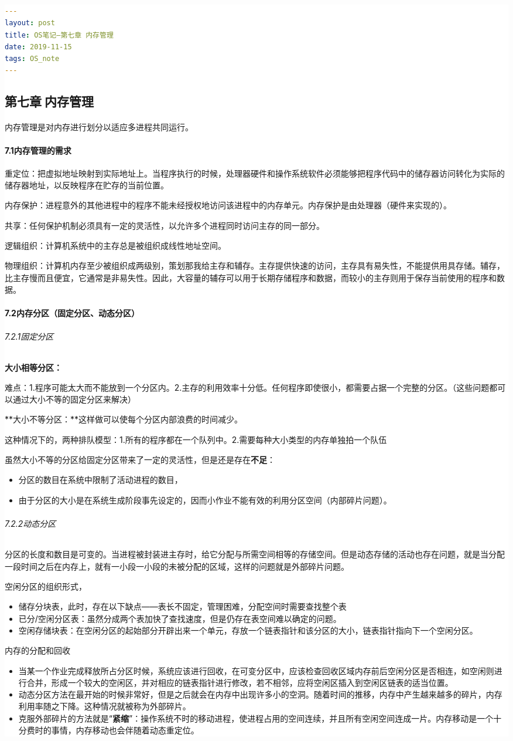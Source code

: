 ```yaml
---
layout: post
title: OS笔记—第七章 内存管理
date: 2019-11-15
tags: OS_note
---
```


## 第七章 内存管理

内存管理是对内存进行划分以适应多进程共同运行。

#### 7.1内存管理的需求

重定位：把虚拟地址映射到实际地址上。当程序执行的时候，处理器硬件和操作系统软件必须能够把程序代码中的储存器访问转化为实际的储存器地址，以反映程序在贮存的当前位置。

内存保护：进程意外的其他进程中的程序不能未经授权地访问该进程中的内存单元。内存保护是由处理器（硬件来实现的）。

共享：任何保护机制必须具有一定的灵活性，以允许多个进程同时访问主存的同一部分。

逻辑组织：计算机系统中的主存总是被组织成线性地址空间。

物理组织：计算机内存至少被组织成两级别，策划那我给主存和辅存。主存提供快速的访问，主存具有易失性，不能提供用具存储。辅存，比主存慢而且便宜，它通常是非易失性。因此，大容量的辅存可以用于长期存储程序和数据，而较小的主存则用于保存当前使用的程序和数据。

#### 7.2内存分区（固定分区、动态分区）

###### 7.2.1固定分区

**大小相等分区：**

难点：1.程序可能太大而不能放到一个分区内。2.主存的利用效率十分低。任何程序即使很小，都需要占据一个完整的分区。（这些问题都可以通过大小不等的固定分区来解决）

**大小不等分区：**这样做可以使每个分区内部浪费的时间减少。

这种情况下的，两种排队模型：1.所有的程序都在一个队列中。2.需要每种大小类型的内存单独拍一个队伍

虽然大小不等的分区给固定分区带来了一定的灵活性，但是还是存在**不足**：

- 分区的数目在系统中限制了活动进程的数目，

- 由于分区的大小是在系统生成阶段事先设定的，因而小作业不能有效的利用分区空间（内部碎片问题）。

###### 7.2.2动态分区

分区的长度和数目是可变的。当进程被封装进主存时，给它分配与所需空间相等的存储空间。但是动态存储的活动也存在问题，就是当分配一段时间之后在内存上，就有一小段一小段的未被分配的区域，这样的问题就是外部碎片问题。

空闲分区的组织形式，

- 储存分块表，此时，存在以下缺点——表长不固定，管理困难，分配空间时需要查找整个表
- 已分/空闲分区表：虽然分成两个表加快了查找速度，但是仍存在表空间难以确定的问题。
- 空闲存储块表：在空闲分区的起始部分开辟出来一个单元，存放一个链表指针和该分区的大小，链表指针指向下一个空闲分区。

内存的分配和回收

- 当某一个作业完成释放所占分区时候，系统应该进行回收，在可变分区中，应该检查回收区域内存前后空闲分区是否相连，如空闲则进行合并，形成一个较大的空闲区，并对相应的链表指针进行修改，若不相邻，应将空闲区插入到空闲区链表的适当位置。
- 动态分区方法在最开始的时候非常好，但是之后就会在内存中出现许多小的空洞。随着时间的推移，内存中产生越来越多的碎片，内存利用率随之下降。这种情况就被称为外部碎片。
- 克服外部碎片的方法就是“**紧缩**”：操作系统不时的移动进程，使进程占用的空间连续，并且所有空闲空间连成一片。内存移动是一个十分费时的事情，内存移动也会伴随着动态重定位。
